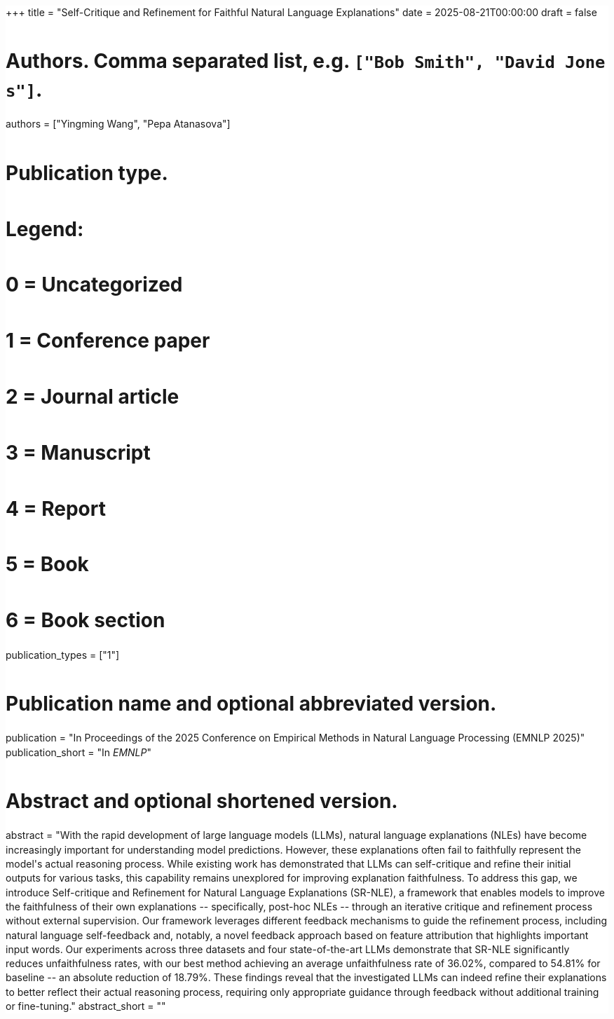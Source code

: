 +++
title = "Self-Critique and Refinement for Faithful Natural Language Explanations"
date = 2025-08-21T00:00:00
draft = false

# Authors. Comma separated list, e.g. `["Bob Smith", "David Jones"]`.
authors = ["Yingming Wang", "Pepa Atanasova"]

# Publication type.
# Legend:
# 0 = Uncategorized
# 1 = Conference paper
# 2 = Journal article
# 3 = Manuscript
# 4 = Report
# 5 = Book
# 6 = Book section
publication_types = ["1"]

# Publication name and optional abbreviated version.
publication = "In Proceedings of the 2025 Conference on Empirical Methods in Natural Language Processing (EMNLP 2025)"
publication_short = "In *EMNLP*"

# Abstract and optional shortened version.
abstract = "With the rapid development of large language models (LLMs), natural language explanations (NLEs) have become increasingly important for understanding model predictions. However, these explanations often fail to faithfully represent the model's actual reasoning process. While existing work has demonstrated that LLMs can self-critique and refine their initial outputs for various tasks, this capability remains unexplored for improving explanation faithfulness. To address this gap, we introduce Self-critique and Refinement for Natural Language Explanations (SR-NLE), a framework that enables models to improve the faithfulness of their own explanations -- specifically, post-hoc NLEs -- through an iterative critique and refinement process without external supervision. Our framework leverages different feedback mechanisms to guide the refinement process, including natural language self-feedback and, notably, a novel feedback approach based on feature attribution that highlights important input words. Our experiments across three datasets and four state-of-the-art LLMs demonstrate that SR-NLE significantly reduces unfaithfulness rates, with our best method achieving an average unfaithfulness rate of 36.02%, compared to 54.81% for baseline -- an absolute reduction of 18.79%. These findings reveal that the investigated LLMs can indeed refine their explanations to better reflect their actual reasoning process, requiring only appropriate guidance through feedback without additional training or fine-tuning."
abstract_short = ""
